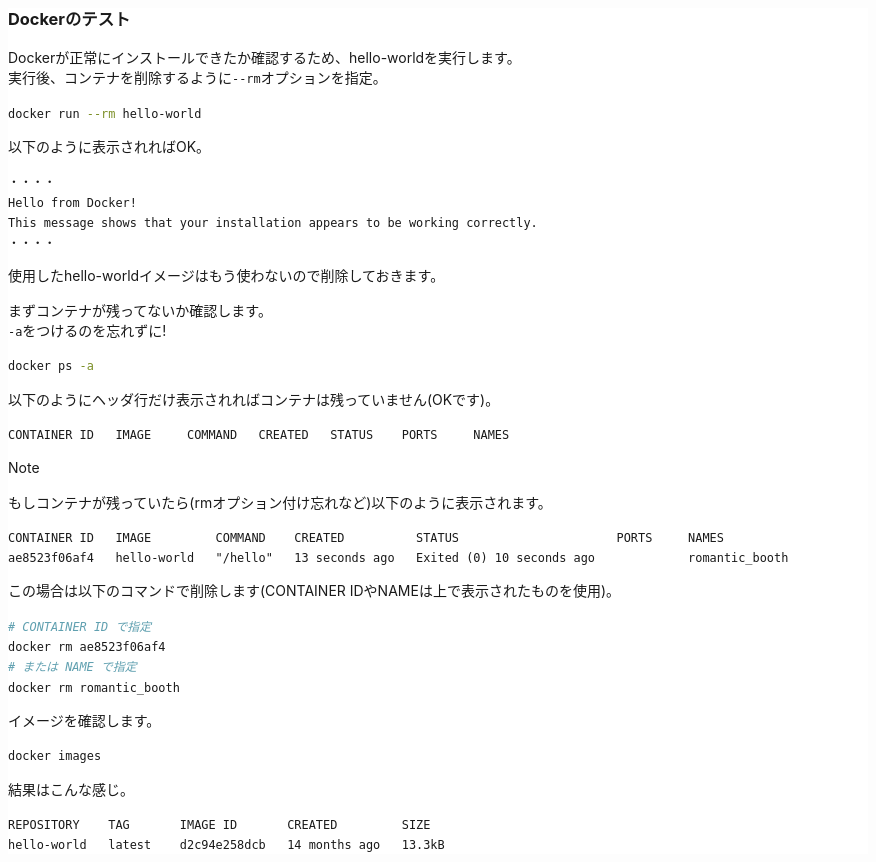 ### Dockerのテスト

Dockerが正常にインストールできたか確認するため、hello-worldを実行します。  
実行後、コンテナを削除するように``--rm``オプションを指定。  

```bash
docker run --rm hello-world
```

以下のように表示されればOK。  
```
・・・・
Hello from Docker!
This message shows that your installation appears to be working correctly.
・・・・
```

使用したhello-worldイメージはもう使わないので削除しておきます。  

まずコンテナが残ってないか確認します。  
``-a``をつけるのを忘れずに!

```bash
docker ps -a
```

以下のようにヘッダ行だけ表示されればコンテナは残っていません(OKです)。  

```
CONTAINER ID   IMAGE     COMMAND   CREATED   STATUS    PORTS     NAMES
```

>[!NOTE]
> もしコンテナが残っていたら(rmオプション付け忘れなど)以下のように表示されます。  
> ```
> CONTAINER ID   IMAGE         COMMAND    CREATED          STATUS                      PORTS     NAMES
> ae8523f06af4   hello-world   "/hello"   13 seconds ago   Exited (0) 10 seconds ago             romantic_booth
> ```
> この場合は以下のコマンドで削除します(CONTAINER IDやNAMEは上で表示されたものを使用)。  
> ```bash
> # CONTAINER ID で指定
> docker rm ae8523f06af4
> # または NAME で指定
> docker rm romantic_booth
> ```

イメージを確認します。  

```bash
docker images
```

結果はこんな感じ。  
```
REPOSITORY    TAG       IMAGE ID       CREATED         SIZE
hello-world   latest    d2c94e258dcb   14 months ago   13.3kB
```

